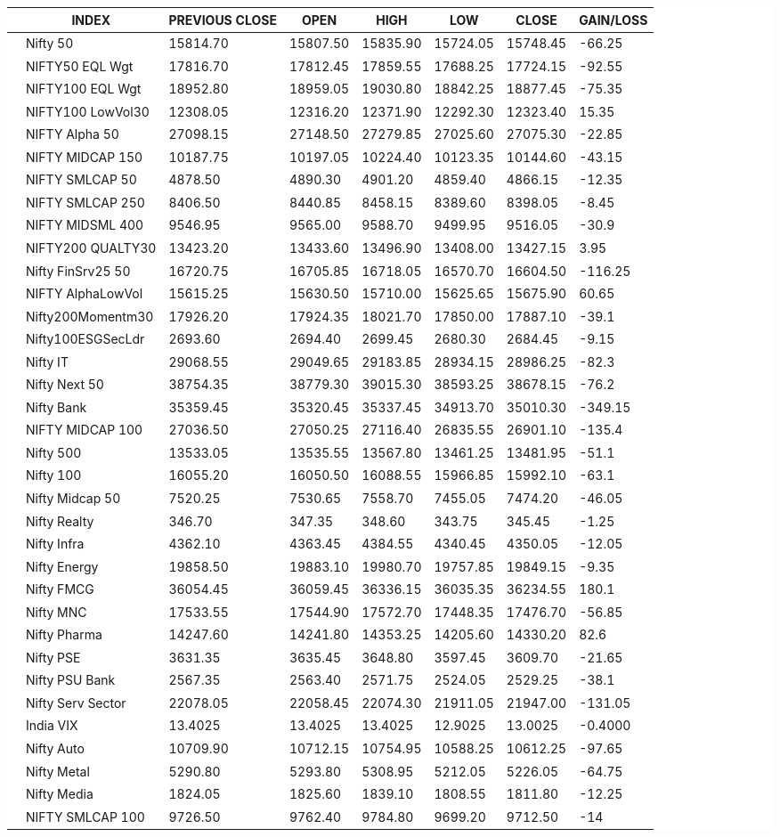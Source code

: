 


|  | INDEX | PREVIOUS CLOSE | OPEN | HIGH | LOW | CLOSE | GAIN/LOSS |
| ----- | ----- | ----- | ----- | ----- | ----- | ----- | ----- |
|  | Nifty 50 | 15814.70 | 15807.50 | 15835.90 | 15724.05 | 15748.45 | -66.25 |
|  | NIFTY50 EQL Wgt | 17816.70 | 17812.45 | 17859.55 | 17688.25 | 17724.15 | -92.55 |
|  | NIFTY100 EQL Wgt | 18952.80 | 18959.05 | 19030.80 | 18842.25 | 18877.45 | -75.35 |
|  | NIFTY100 LowVol30 | 12308.05 | 12316.20 | 12371.90 | 12292.30 | 12323.40 | 15.35 |
|  | NIFTY Alpha 50 | 27098.15 | 27148.50 | 27279.85 | 27025.60 | 27075.30 | -22.85 |
|  | NIFTY MIDCAP 150 | 10187.75 | 10197.05 | 10224.40 | 10123.35 | 10144.60 | -43.15 |
|  | NIFTY SMLCAP 50 | 4878.50 | 4890.30 | 4901.20 | 4859.40 | 4866.15 | -12.35 |
|  | NIFTY SMLCAP 250 | 8406.50 | 8440.85 | 8458.15 | 8389.60 | 8398.05 | -8.45 |
|  | NIFTY MIDSML 400 | 9546.95 | 9565.00 | 9588.70 | 9499.95 | 9516.05 | -30.9 |
|  | NIFTY200 QUALTY30 | 13423.20 | 13433.60 | 13496.90 | 13408.00 | 13427.15 | 3.95 |
|  | Nifty FinSrv25 50 | 16720.75 | 16705.85 | 16718.05 | 16570.70 | 16604.50 | -116.25 |
|  | NIFTY AlphaLowVol | 15615.25 | 15630.50 | 15710.00 | 15625.65 | 15675.90 | 60.65 |
|  | Nifty200Momentm30 | 17926.20 | 17924.35 | 18021.70 | 17850.00 | 17887.10 | -39.1 |
|  | Nifty100ESGSecLdr | 2693.60 | 2694.40 | 2699.45 | 2680.30 | 2684.45 | -9.15 |
|  | Nifty IT | 29068.55 | 29049.65 | 29183.85 | 28934.15 | 28986.25 | -82.3 |
|  | Nifty Next 50 | 38754.35 | 38779.30 | 39015.30 | 38593.25 | 38678.15 | -76.2 |
|  | Nifty Bank | 35359.45 | 35320.45 | 35337.45 | 34913.70 | 35010.30 | -349.15 |
|  | NIFTY MIDCAP 100 | 27036.50 | 27050.25 | 27116.40 | 26835.55 | 26901.10 | -135.4 |
|  | Nifty 500 | 13533.05 | 13535.55 | 13567.80 | 13461.25 | 13481.95 | -51.1 |
|  | Nifty 100 | 16055.20 | 16050.50 | 16088.55 | 15966.85 | 15992.10 | -63.1 |
|  | Nifty Midcap 50 | 7520.25 | 7530.65 | 7558.70 | 7455.05 | 7474.20 | -46.05 |
|  | Nifty Realty | 346.70 | 347.35 | 348.60 | 343.75 | 345.45 | -1.25 |
|  | Nifty Infra | 4362.10 | 4363.45 | 4384.55 | 4340.45 | 4350.05 | -12.05 |
|  | Nifty Energy | 19858.50 | 19883.10 | 19980.70 | 19757.85 | 19849.15 | -9.35 |
|  | Nifty FMCG | 36054.45 | 36059.45 | 36336.15 | 36035.35 | 36234.55 | 180.1 |
|  | Nifty MNC | 17533.55 | 17544.90 | 17572.70 | 17448.35 | 17476.70 | -56.85 |
|  | Nifty Pharma | 14247.60 | 14241.80 | 14353.25 | 14205.60 | 14330.20 | 82.6 |
|  | Nifty PSE | 3631.35 | 3635.45 | 3648.80 | 3597.45 | 3609.70 | -21.65 |
|  | Nifty PSU Bank | 2567.35 | 2563.40 | 2571.75 | 2524.05 | 2529.25 | -38.1 |
|  | Nifty Serv Sector | 22078.05 | 22058.45 | 22074.30 | 21911.05 | 21947.00 | -131.05 |
|  | India VIX | 13.4025 | 13.4025 | 13.4025 | 12.9025 | 13.0025 | -0.4000 |
|  | Nifty Auto | 10709.90 | 10712.15 | 10754.95 | 10588.25 | 10612.25 | -97.65 |
|  | Nifty Metal | 5290.80 | 5293.80 | 5308.95 | 5212.05 | 5226.05 | -64.75 |
|  | Nifty Media | 1824.05 | 1825.60 | 1839.10 | 1808.55 | 1811.80 | -12.25 |
|  | NIFTY SMLCAP 100 | 9726.50 | 9762.40 | 9784.80 | 9699.20 | 9712.50 | -14 |